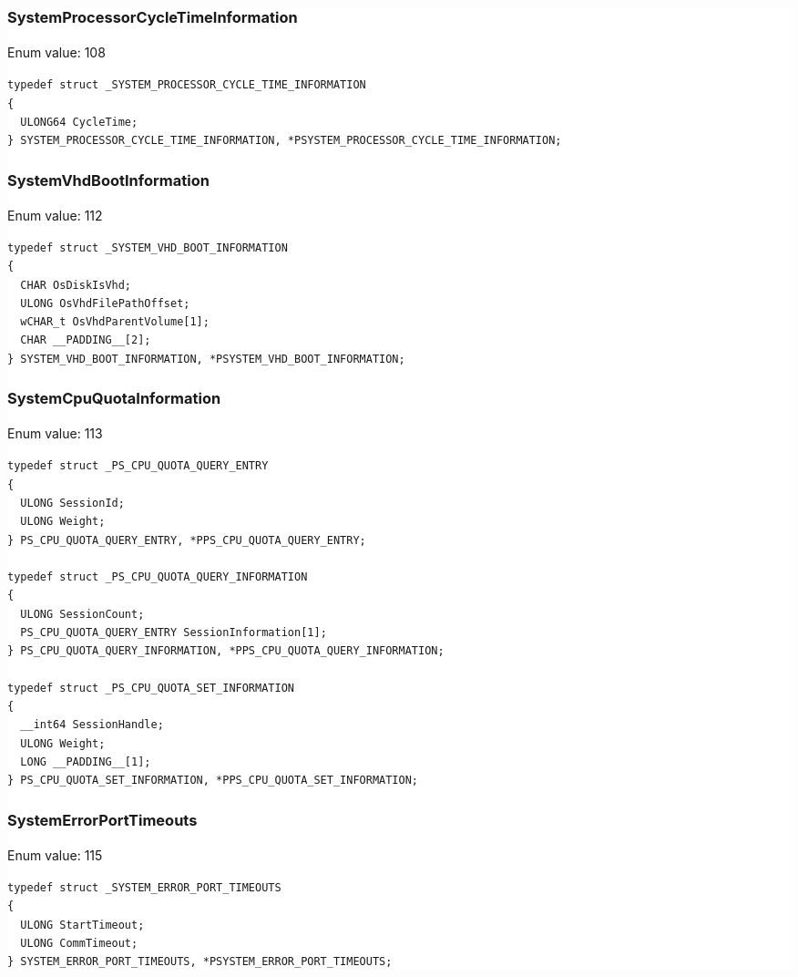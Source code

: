 ### SystemProcessorCycleTimeInformation
Enum value: 108
```
typedef struct _SYSTEM_PROCESSOR_CYCLE_TIME_INFORMATION
{
  ULONG64 CycleTime;
} SYSTEM_PROCESSOR_CYCLE_TIME_INFORMATION, *PSYSTEM_PROCESSOR_CYCLE_TIME_INFORMATION; 
```

### SystemVhdBootInformation
Enum value: 112
```
typedef struct _SYSTEM_VHD_BOOT_INFORMATION
{
  CHAR OsDiskIsVhd;
  ULONG OsVhdFilePathOffset;
  wCHAR_t OsVhdParentVolume[1];
  CHAR __PADDING__[2];
} SYSTEM_VHD_BOOT_INFORMATION, *PSYSTEM_VHD_BOOT_INFORMATION; 
```

### SystemCpuQuotaInformation
Enum value: 113
```
typedef struct _PS_CPU_QUOTA_QUERY_ENTRY
{
  ULONG SessionId;
  ULONG Weight;
} PS_CPU_QUOTA_QUERY_ENTRY, *PPS_CPU_QUOTA_QUERY_ENTRY; 

typedef struct _PS_CPU_QUOTA_QUERY_INFORMATION
{
  ULONG SessionCount;
  PS_CPU_QUOTA_QUERY_ENTRY SessionInformation[1];
} PS_CPU_QUOTA_QUERY_INFORMATION, *PPS_CPU_QUOTA_QUERY_INFORMATION; 

typedef struct _PS_CPU_QUOTA_SET_INFORMATION
{
  __int64 SessionHandle;
  ULONG Weight;
  LONG __PADDING__[1];
} PS_CPU_QUOTA_SET_INFORMATION, *PPS_CPU_QUOTA_SET_INFORMATION; 
```

### SystemErrorPortTimeouts
Enum value: 115
```
typedef struct _SYSTEM_ERROR_PORT_TIMEOUTS
{
  ULONG StartTimeout;
  ULONG CommTimeout;
} SYSTEM_ERROR_PORT_TIMEOUTS, *PSYSTEM_ERROR_PORT_TIMEOUTS; 
```
